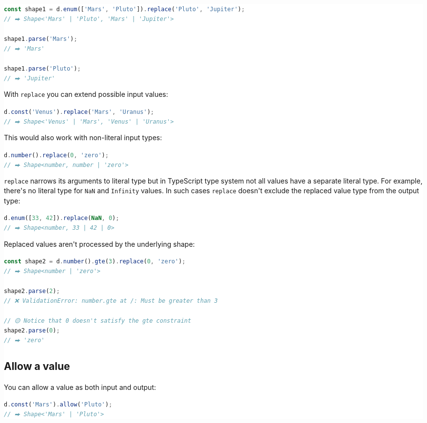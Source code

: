 ```ts
const shape1 = d.enum(['Mars', 'Pluto']).replace('Pluto', 'Jupiter');
// ⮕ Shape<'Mars' | 'Pluto', 'Mars' | 'Jupiter'>

shape1.parse('Mars');
// ⮕ 'Mars'

shape1.parse('Pluto');
// ⮕ 'Jupiter'
```

With `replace` you can extend possible input values:

```ts
d.const('Venus').replace('Mars', 'Uranus');
// ⮕ Shape<'Venus' | 'Mars', 'Venus' | 'Uranus'>
```

This would also work with non-literal input types:

```ts
d.number().replace(0, 'zero');
// ⮕ Shape<number, number | 'zero'>
```

`replace` narrows its arguments to literal type but in TypeScript type system not all values have a separate literal
type. For example, there's no literal type for `NaN` and `Infinity` values. In such cases `replace` doesn't exclude the
replaced value type from the output type:

```ts
d.enum([33, 42]).replace(NaN, 0);
// ⮕ Shape<number, 33 | 42 | 0>
```

Replaced values aren't processed by the underlying shape:

```ts
const shape2 = d.number().gte(3).replace(0, 'zero');
// ⮕ Shape<number | 'zero'>

shape2.parse(2);
// ❌ ValidationError: number.gte at /: Must be greater than 3

// 🟡 Notice that 0 doesn't satisfy the gte constraint
shape2.parse(0);
// ⮕ 'zero'
```

## Allow a value

You can allow a value as both input and output:

```ts
d.const('Mars').allow('Pluto');
// ⮕ Shape<'Mars' | 'Pluto'>
```
